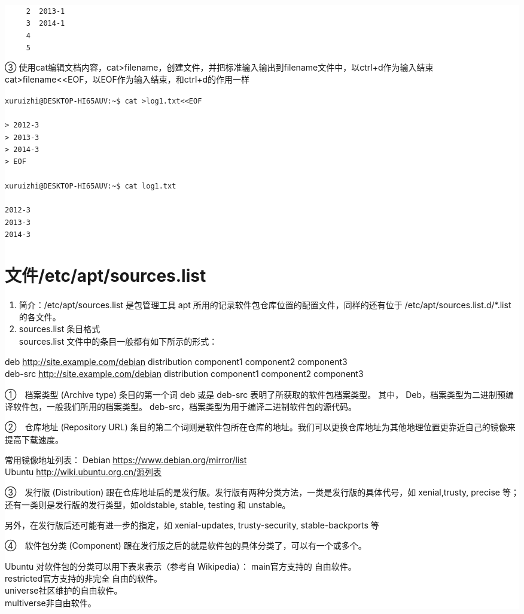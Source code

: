 ```ubuntu
     2  2013-1
     3  2014-1
     4
     5
```
③ 使用cat编辑文档内容，cat>filename，创建文件，并把标准输入输出到filename文件中，以ctrl+d作为输入结束
cat>filename<<EOF，以EOF作为输入结束，和ctrl+d的作用一样
```ubuntu
xuruizhi@DESKTOP-HI65AUV:~$ cat >log1.txt<<EOF

> 2012-3
> 2013-3
> 2014-3
> EOF

xuruizhi@DESKTOP-HI65AUV:~$ cat log1.txt

2012-3
2013-3
2014-3
```
# 文件/etc/apt/sources.list
1. 简介：/etc/apt/sources.list 是包管理工具 apt 所用的记录软件包仓库位置的配置文件，同样的还有位于 /etc/apt/sources.list.d/*.list 的各文件。
2. sources.list 条目格式  
sources.list 文件中的条目一般都有如下所示的形式：  

deb http://site.example.com/debian distribution component1 component2 component3  
deb-src http://site.example.com/debian distribution component1 component2 component3  

①　档案类型 (Archive type)
条目的第一个词 deb 或是 deb-src 表明了所获取的软件包档案类型。
其中，
Deb，档案类型为二进制预编译软件包，一般我们所用的档案类型。
deb-src，档案类型为用于编译二进制软件包的源代码。

②　仓库地址 (Repository URL)
条目的第二个词则是软件包所在仓库的地址。我们可以更换仓库地址为其他地理位置更靠近自己的镜像来提高下载速度。

常用镜像地址列表：
Debian https://www.debian.org/mirror/list  
Ubuntu http://wiki.ubuntu.org.cn/源列表  

③　发行版 (Distribution)
跟在仓库地址后的是发行版。发行版有两种分类方法，一类是发行版的具体代号，如 xenial,trusty, precise 等；还有一类则是发行版的发行类型，如oldstable, stable, testing 和 unstable。

另外，在发行版后还可能有进一步的指定，如 xenial-updates, trusty-security, stable-backports 等

④　软件包分类 (Component)
跟在发行版之后的就是软件包的具体分类了，可以有一个或多个。

Ubuntu 对软件包的分类可以用下表来表示（参考自 Wikipedia）：
main官方支持的 自由软件。  
restricted官方支持的非完全 自由的软件。  
universe社区维护的自由软件。  
multiverse非自由软件。  
